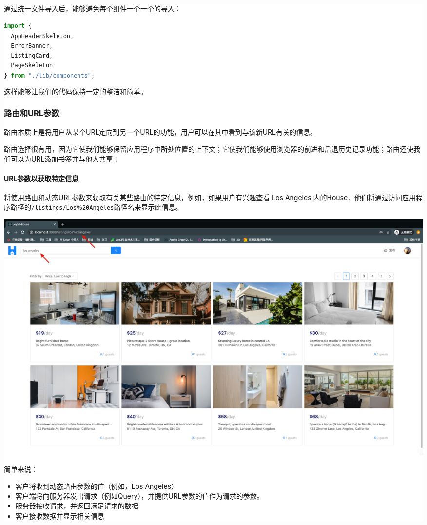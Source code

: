通过统一文件导入后，能够避免每个组件一个一个的导入：

```ts
import {
  AppHeaderSkeleton,
  ErrorBanner,
  ListingCard,
  PageSkeleton
} from "./lib/components";
```

这样能够让我们的代码保持一定的整洁和简单。

### 路由和URL参数

路由本质上是将用户从某个URL定向到另一个URL的功能，用户可以在其中看到与该新URL有关的信息。

路由选择很有用，因为它使我们能够保留应用程序中所处位置的上下文；它使我们能够使用浏览器的前进和后退历史记录功能；路由还使我们可以为URL添加书签并与他人共享；

#### URL参数以获取特定信息

将使用路由和动态URL参数来获取有关某些路由的特定信息，例如，如果用户有兴趣查看 Los Angeles 内的House，他们将通过访问应用程序路径的`/listings/Los％20Angeles`路径名来显示此信息。

![url](./doc/assets/url-parameters.png)

简单来说：

- 客户将收到动态路由参数的值（例如，Los Angeles）
- 客户端将向服务器发出请求（例如Query），并提供URL参数的值作为请求的参数。
- 服务器接收请求，并返回满足请求的数据
- 客户接收数据并显示相关信息
